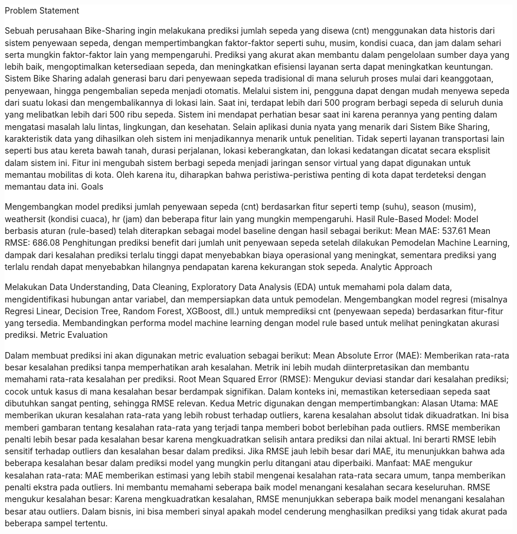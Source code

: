 Problem Statement

Sebuah perusahaan Bike-Sharing ingin melakukana prediksi jumlah sepeda yang disewa (cnt) menggunakan data historis dari sistem penyewaan sepeda, dengan mempertimbangkan faktor-faktor seperti suhu, musim, kondisi cuaca, dan jam dalam sehari serta mungkin faktor-faktor lain yang mempengaruhi. Prediksi yang akurat akan membantu dalam pengelolaan sumber daya yang lebih baik, mengoptimalkan ketersediaan sepeda, dan meningkatkan efisiensi layanan serta dapat meningkatkan keuntungan.
Sistem Bike Sharing adalah generasi baru dari penyewaan sepeda tradisional di mana seluruh proses mulai dari keanggotaan, penyewaan, hingga pengembalian sepeda menjadi otomatis. Melalui sistem ini, pengguna dapat dengan mudah menyewa sepeda dari suatu lokasi dan mengembalikannya di lokasi lain. Saat ini, terdapat lebih dari 500 program berbagi sepeda di seluruh dunia yang melibatkan lebih dari 500 ribu sepeda. Sistem ini mendapat perhatian besar saat ini karena perannya yang penting dalam mengatasi masalah lalu lintas, lingkungan, dan kesehatan.
Selain aplikasi dunia nyata yang menarik dari Sistem Bike Sharing, karakteristik data yang dihasilkan oleh sistem ini menjadikannya menarik untuk penelitian. Tidak seperti layanan transportasi lain seperti bus atau kereta bawah tanah, durasi perjalanan, lokasi keberangkatan, dan lokasi kedatangan dicatat secara eksplisit dalam sistem ini. Fitur ini mengubah sistem berbagi sepeda menjadi jaringan sensor virtual yang dapat digunakan untuk memantau mobilitas di kota. Oleh karena itu, diharapkan bahwa peristiwa-peristiwa penting di kota dapat terdeteksi dengan memantau data ini.
Goals

Mengembangkan model prediksi jumlah penyewaan sepeda (cnt) berdasarkan fitur seperti temp (suhu), season (musim), weathersit (kondisi cuaca), hr (jam) dan beberapa fitur lain yang mungkin mempengaruhi.
Hasil Rule-Based Model: Model berbasis aturan (rule-based) telah diterapkan sebagai model baseline dengan hasil sebagai berikut:
Mean MAE: 537.61
Mean RMSE: 686.08
Penghitungan prediksi benefit dari jumlah unit penyewaan sepeda setelah dilakukan Pemodelan Machine Learning, dampak dari kesalahan prediksi terlalu tinggi dapat menyebabkan biaya operasional yang meningkat, sementara prediksi yang terlalu rendah dapat menyebabkan hilangnya pendapatan karena kekurangan stok sepeda.
Analytic Approach

Melakukan Data Understanding, Data Cleaning, Exploratory Data Analysis (EDA) untuk memahami pola dalam data, mengidentifikasi hubungan antar variabel, dan mempersiapkan data untuk pemodelan.
Mengembangkan model regresi (misalnya Regresi Linear, Decision Tree, Random Forest, XGBoost, dll.) untuk memprediksi cnt (penyewaan sepeda) berdasarkan fitur-fitur yang tersedia.
Membandingkan performa model machine learning dengan model rule based untuk melihat peningkatan akurasi prediksi.
Metric Evaluation

Dalam membuat prediksi ini akan digunakan metric evaluation sebagai berikut:
Mean Absolute Error (MAE): Memberikan rata-rata besar kesalahan prediksi tanpa memperhatikan arah kesalahan. Metrik ini lebih mudah diinterpretasikan dan membantu memahami rata-rata kesalahan per prediksi.
Root Mean Squared Error (RMSE): Mengukur deviasi standar dari kesalahan prediksi; cocok untuk kasus di mana kesalahan besar berdampak signifikan. Dalam konteks ini, memastikan ketersediaan sepeda saat dibutuhkan sangat penting, sehingga RMSE relevan.
Kedua Metric digunakan dengan mempertimbangkan:
Alasan Utama:
MAE memberikan ukuran kesalahan rata-rata yang lebih robust terhadap outliers, karena kesalahan absolut tidak dikuadratkan. Ini bisa memberi gambaran tentang kesalahan rata-rata yang terjadi tanpa memberi bobot berlebihan pada outliers.
RMSE memberikan penalti lebih besar pada kesalahan besar karena mengkuadratkan selisih antara prediksi dan nilai aktual. Ini berarti RMSE lebih sensitif terhadap outliers dan kesalahan besar dalam prediksi. Jika RMSE jauh lebih besar dari MAE, itu menunjukkan bahwa ada beberapa kesalahan besar dalam prediksi model yang mungkin perlu ditangani atau diperbaiki.
Manfaat:
MAE mengukur kesalahan rata-rata: MAE memberikan estimasi yang lebih stabil mengenai kesalahan rata-rata secara umum, tanpa memberikan penalti ekstra pada outliers. Ini membantu memahami seberapa baik model menangani kesalahan secara keseluruhan.
RMSE mengukur kesalahan besar: Karena mengkuadratkan kesalahan, RMSE menunjukkan seberapa baik model menangani kesalahan besar atau outliers. Dalam bisnis, ini bisa memberi sinyal apakah model cenderung menghasilkan prediksi yang tidak akurat pada beberapa sampel tertentu.
